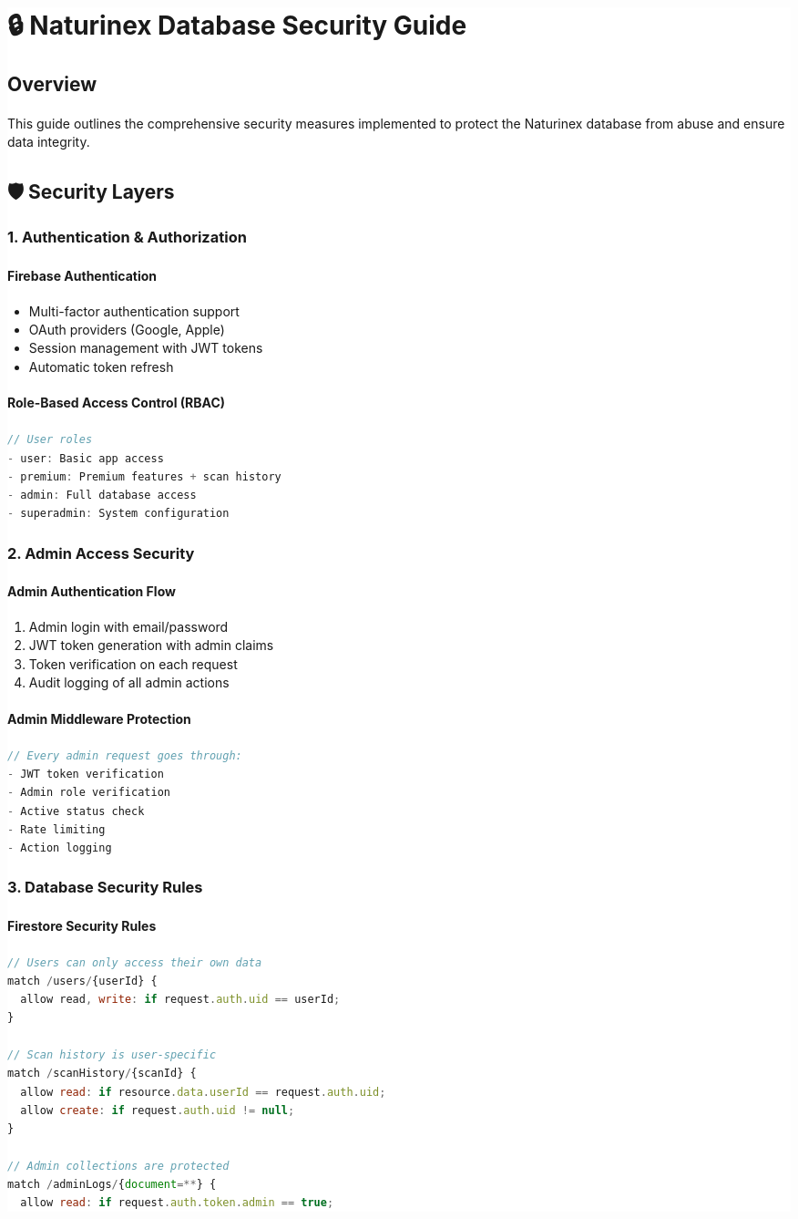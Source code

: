 # 🔒 Naturinex Database Security Guide

## Overview
This guide outlines the comprehensive security measures implemented to protect the Naturinex database from abuse and ensure data integrity.

## 🛡️ Security Layers

### 1. **Authentication & Authorization**

#### Firebase Authentication
- Multi-factor authentication support
- OAuth providers (Google, Apple)
- Session management with JWT tokens
- Automatic token refresh

#### Role-Based Access Control (RBAC)
```javascript
// User roles
- user: Basic app access
- premium: Premium features + scan history
- admin: Full database access
- superadmin: System configuration
```

### 2. **Admin Access Security**

#### Admin Authentication Flow
1. Admin login with email/password
2. JWT token generation with admin claims
3. Token verification on each request
4. Audit logging of all admin actions

#### Admin Middleware Protection
```javascript
// Every admin request goes through:
- JWT token verification
- Admin role verification
- Active status check
- Rate limiting
- Action logging
```

### 3. **Database Security Rules**

#### Firestore Security Rules
```javascript
// Users can only access their own data
match /users/{userId} {
  allow read, write: if request.auth.uid == userId;
}

// Scan history is user-specific
match /scanHistory/{scanId} {
  allow read: if resource.data.userId == request.auth.uid;
  allow create: if request.auth.uid != null;
}

// Admin collections are protected
match /adminLogs/{document=**} {
  allow read: if request.auth.token.admin == true;
```